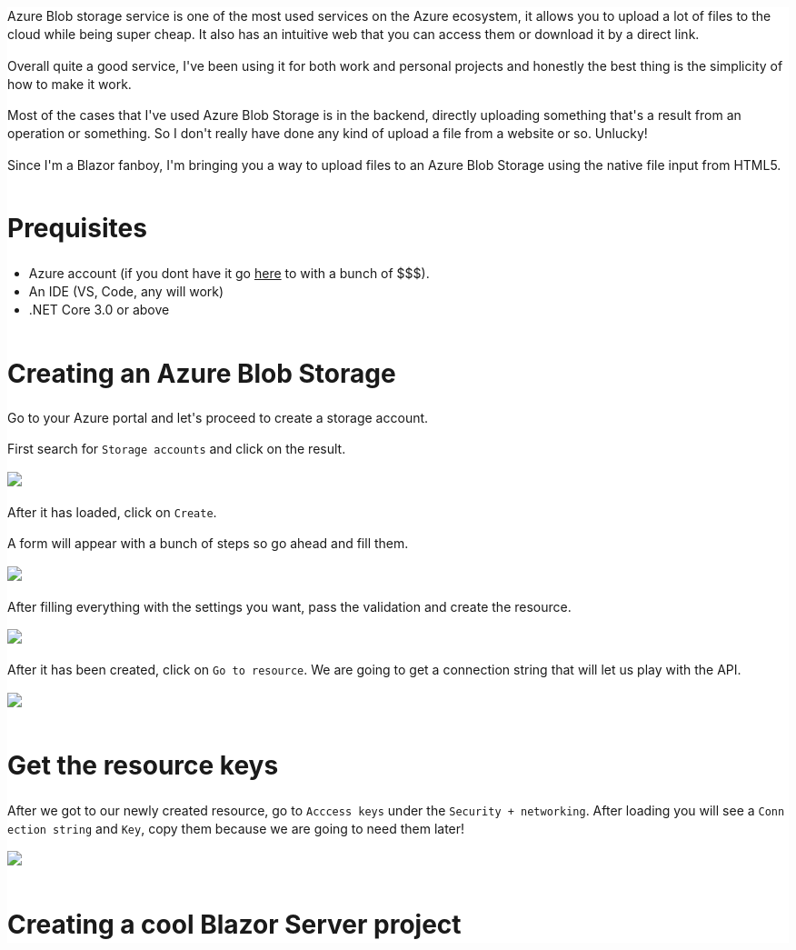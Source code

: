 ﻿Azure Blob storage service is one of the most used services on the Azure ecosystem, it allows you to upload a lot of files to the cloud while being super cheap. It also has an intuitive web that you can access them or download it by a direct link.

Overall quite a good service, I've been using it for both work and personal projects and honestly the best thing is the simplicity of how to make it work.

Most of the cases that I've used Azure Blob Storage is in the backend, directly uploading something that's a result from an operation or something. So I don't really have done any kind of upload a file from a website or so. Unlucky!

Since I'm a Blazor fanboy, I'm bringing you a way to upload files to an Azure Blob Storage using the native file input from HTML5.

# Prequisites
* Azure account (if you dont have it go [here](aka.ms/free) to with a bunch of $$$).
* An IDE (VS, Code, any will work)
* .NET Core 3.0 or above

# Creating an Azure Blob Storage

Go to your Azure portal and let's proceed to create a storage account.

First search for `Storage accounts` and click on the result.

<img src="https://i.gyazo.com/dfc7db88129cd5e2a5015a7bfd846685.png" />

After it has loaded, click on `Create`.

A form will appear with a bunch of steps so go ahead and fill them.

<img src="https://i.gyazo.com/2293db6fea38aa8b9c61980d088c56c4.png" />

After filling everything with the settings you want, pass the validation and create the resource.

<img src="https://i.gyazo.com/f416db52c958744f8e9ca1dbe904a790.png" />

After it has been created, click on `Go to resource`. We are going to get a connection string that will let us play with the API.

<img src="https://i.gyazo.com/713702e57e8c18db16ec214ea999507f.png" />

# Get the resource keys

After we got to our newly created resource, go to `Acccess keys` under the `Security + networking`. After loading you will see a `Connection string` and `Key`, copy them because we are going to need them later!

<img src="https://i.gyazo.com/87af79ff72e5973f3fbcdf22547d2c54.png" />

# Creating a cool Blazor Server project
